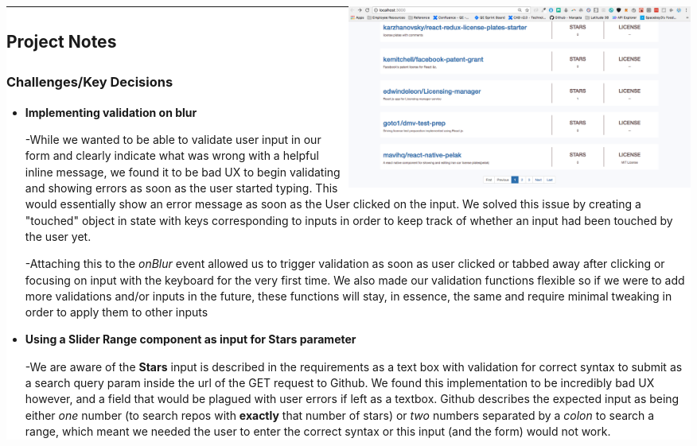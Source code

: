    
 <img src="/src/assets/github-search-results-pagination.png" alt="search-results" align="right" width="50%">

***

## Project Notes  

### Challenges/Key Decisions  

* __Implementing validation on blur__

   -While we wanted to be able to validate user input in our form and clearly indicate what was wrong with a helpful inline message, we found it to be bad UX to begin validating and showing errors as soon as the user started typing.  This would essentially show an error message as soon as the User clicked on the input. We solved this issue by creating a "touched" object in state with keys corresponding to inputs in order to keep track of whether an input had been touched by the user yet. 

   -Attaching this to the _onBlur_ event allowed us to trigger validation as soon as user clicked or tabbed away after clicking or focusing on input with the keyboard for the very first time. We also made our validation functions flexible so if we were to add more validations and/or inputs in the future, these functions will stay, in essence, the same and require minimal tweaking in order to apply them to other inputs  

* __Using a Slider Range component as input for Stars parameter__

  -We are aware of the **Stars** input is described in the requirements as a text box with validation for correct syntax to submit as a search query param inside the url of the GET request to Github.  We found this implementation to be incredibly bad UX however, and a field that would be plagued with user errors if left as a textbox.  Github describes the expected input as being either _one_ number (to search repos with **exactly** that number of stars) or _two_ numbers separated by a *colon* to search a range, which meant we needed the user to enter the correct syntax or this input (and the form) would not work. 
